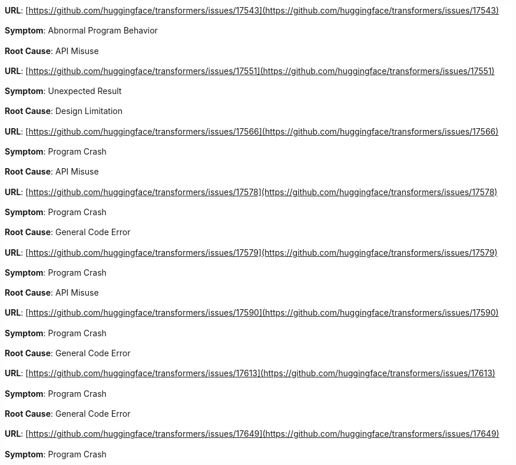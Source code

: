 
**URL**: [https://github.com/huggingface/transformers/issues/17543](https://github.com/huggingface/transformers/issues/17543) 

**Symptom**: Abnormal Program Behavior

**Root Cause**: API Misuse



**URL**: [https://github.com/huggingface/transformers/issues/17551](https://github.com/huggingface/transformers/issues/17551) 

**Symptom**: Unexpected Result

**Root Cause**: Design Limitation



**URL**: [https://github.com/huggingface/transformers/issues/17566](https://github.com/huggingface/transformers/issues/17566) 

**Symptom**: Program Crash

**Root Cause**: API Misuse



**URL**: [https://github.com/huggingface/transformers/issues/17578](https://github.com/huggingface/transformers/issues/17578) 

**Symptom**: Program Crash

**Root Cause**: General Code Error



**URL**: [https://github.com/huggingface/transformers/issues/17579](https://github.com/huggingface/transformers/issues/17579) 

**Symptom**: Program Crash

**Root Cause**: API Misuse



**URL**: [https://github.com/huggingface/transformers/issues/17590](https://github.com/huggingface/transformers/issues/17590) 

**Symptom**: Program Crash

**Root Cause**: General Code Error



**URL**: [https://github.com/huggingface/transformers/issues/17613](https://github.com/huggingface/transformers/issues/17613) 

**Symptom**: Program Crash

**Root Cause**: General Code Error



**URL**: [https://github.com/huggingface/transformers/issues/17649](https://github.com/huggingface/transformers/issues/17649) 

**Symptom**: Program Crash
